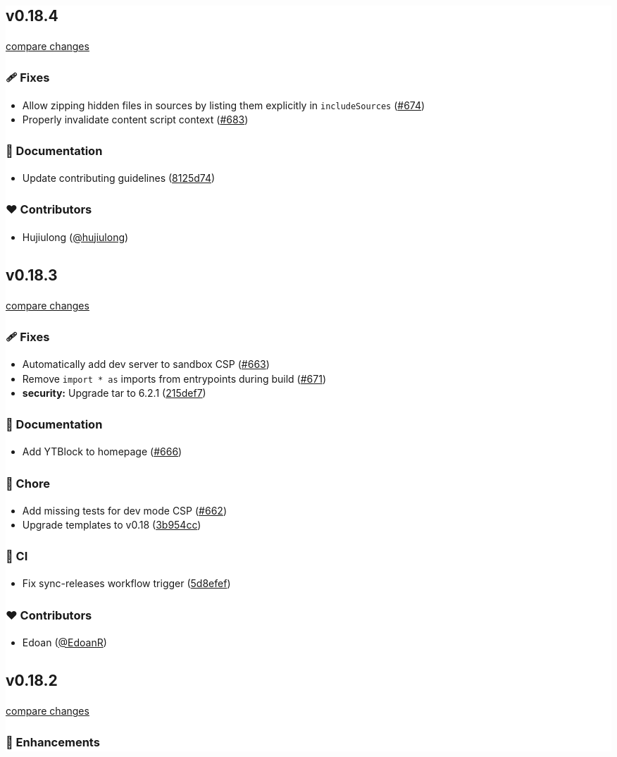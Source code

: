 ## v0.18.4

[compare changes](https://github.com/wxt-dev/wxt/compare/v0.18.3...v0.18.4)

### 🩹 Fixes

- Allow zipping hidden files in sources by listing them explicitly in `includeSources` ([#674](https://github.com/wxt-dev/wxt/pull/674))
- Properly invalidate content script context ([#683](https://github.com/wxt-dev/wxt/pull/683))

### 📖 Documentation

- Update contributing guidelines ([8125d74](https://github.com/wxt-dev/wxt/commit/8125d74))

### ❤️ Contributors

- Hujiulong ([@hujiulong](http://github.com/hujiulong))

## v0.18.3

[compare changes](https://github.com/wxt-dev/wxt/compare/v0.18.2...v0.18.3)

### 🩹 Fixes

- Automatically add dev server to sandbox CSP ([#663](https://github.com/wxt-dev/wxt/pull/663))
- Remove `import * as` imports from entrypoints during build ([#671](https://github.com/wxt-dev/wxt/pull/671))
- **security:** Upgrade tar to 6.2.1 ([215def7](https://github.com/wxt-dev/wxt/commit/215def7))

### 📖 Documentation

- Add YTBlock to homepage ([#666](https://github.com/wxt-dev/wxt/pull/666))

### 🏡 Chore

- Add missing tests for dev mode CSP ([#662](https://github.com/wxt-dev/wxt/pull/662))
- Upgrade templates to v0.18 ([3b954cc](https://github.com/wxt-dev/wxt/commit/3b954cc))

### 🤖 CI

- Fix sync-releases workflow trigger ([5d8efef](https://github.com/wxt-dev/wxt/commit/5d8efef))

### ❤️ Contributors

- Edoan ([@EdoanR](http://github.com/EdoanR))

## v0.18.2

[compare changes](https://github.com/wxt-dev/wxt/compare/v0.18.1...v0.18.2)

### 🚀 Enhancements
